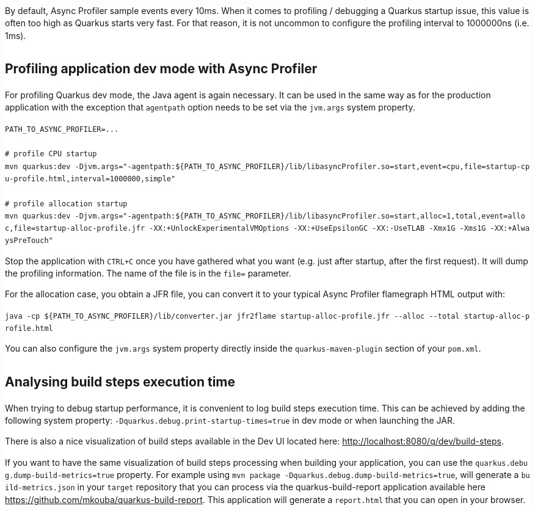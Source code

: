 By default, Async Profiler sample events every 10ms.
When it comes to profiling / debugging a Quarkus startup issue, this value is often too high as Quarkus starts very fast.
For that reason, it is not uncommon to configure the profiling interval to 1000000ns (i.e. 1ms).

## Profiling application dev mode with Async Profiler

For profiling Quarkus dev mode, the Java agent is again necessary.
It can be used in the same way as for the production application with the exception that `agentpath` option needs to be set via the `jvm.args` system property.

```shell script
PATH_TO_ASYNC_PROFILER=...

# profile CPU startup
mvn quarkus:dev -Djvm.args="-agentpath:${PATH_TO_ASYNC_PROFILER}/lib/libasyncProfiler.so=start,event=cpu,file=startup-cpu-profile.html,interval=1000000,simple"

# profile allocation startup
mvn quarkus:dev -Djvm.args="-agentpath:${PATH_TO_ASYNC_PROFILER}/lib/libasyncProfiler.so=start,alloc=1,total,event=alloc,file=startup-alloc-profile.jfr -XX:+UnlockExperimentalVMOptions -XX:+UseEpsilonGC -XX:-UseTLAB -Xmx1G -Xms1G -XX:+AlwaysPreTouch"
```

Stop the application with `CTRL+C` once you have gathered what you want (e.g. just after startup, after the first request).
It will dump the profiling information.
The name of the file is in the `file=` parameter.

For the allocation case, you obtain a JFR file, you can convert it to your typical Async Profiler flamegraph HTML output with:

```shell script
java -cp ${PATH_TO_ASYNC_PROFILER}/lib/converter.jar jfr2flame startup-alloc-profile.jfr --alloc --total startup-alloc-profile.html
```

You can also configure the `jvm.args` system property directly inside the `quarkus-maven-plugin` section of your `pom.xml`.

## Analysing build steps execution time

When trying to debug startup performance, it is convenient to log build steps execution time.
This can be achieved by adding the following system property: `-Dquarkus.debug.print-startup-times=true` in dev mode or when launching the JAR.

There is also a nice visualization of build steps available in the Dev UI located here: <http://localhost:8080/q/dev/build-steps>.

If you want to have the same visualization of build steps processing when building your application, you can use the `quarkus.debug.dump-build-metrics=true` property.
For example using `mvn package -Dquarkus.debug.dump-build-metrics=true`, will generate a `build-metrics.json` in your `target` repository that you can process via the quarkus-build-report application available here <https://github.com/mkouba/quarkus-build-report>.
This application will generate a `report.html` that you can open in your browser.
